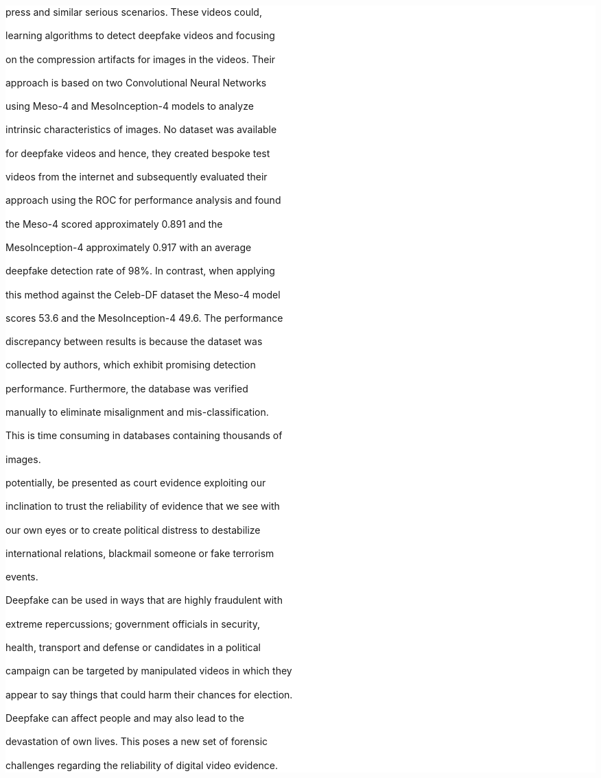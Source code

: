 press and similar serious scenarios. These videos could,

learning algorithms to detect deepfake videos and focusing

on the compression artifacts for images in the videos. Their

approach is based on two Convolutional Neural Networks

using Meso-4 and MesoInception-4 models to analyze

intrinsic characteristics of images. No dataset was available

for deepfake videos and hence, they created bespoke test

videos from the internet and subsequently evaluated their

approach using the ROC for performance analysis and found

the Meso-4 scored approximately 0.891 and the

MesoInception-4 approximately 0.917 with an average

deepfake detection rate of 98%. In contrast, when applying

this method against the Celeb-DF dataset the Meso-4 model

scores 53.6 and the MesoInception-4 49.6. The performance

discrepancy between results is because the dataset was

collected by authors, which exhibit promising detection

performance. Furthermore, the database was verified

manually to eliminate misalignment and mis-classification.

This is time consuming in databases containing thousands of

images.

potentially, be presented as court evidence exploiting our

inclination to trust the reliability of evidence that we see with

our own eyes or to create political distress to destabilize

international relations, blackmail someone or fake terrorism

events.

Deepfake can be used in ways that are highly fraudulent with

extreme repercussions; government officials in security,

health, transport and defense or candidates in a political

campaign can be targeted by manipulated videos in which they

appear to say things that could harm their chances for election.

Deepfake can affect people and may also lead to the

devastation of own lives. This poses a new set of forensic

challenges regarding the reliability of digital video evidence.
